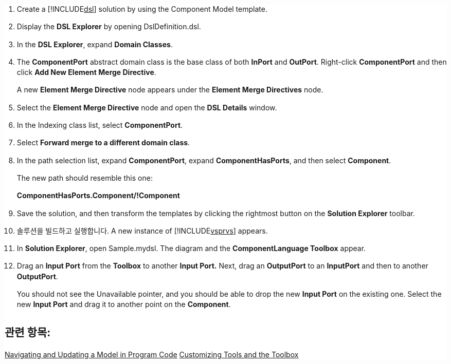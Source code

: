 1. Create a [!INCLUDE[dsl](../includes/dsl-md.md)] solution by using the Component Model template.

2. Display the **DSL Explorer** by opening DslDefinition.dsl.

3. In the **DSL Explorer**, expand **Domain Classes**.

4. The **ComponentPort** abstract domain class is the base class of both **InPort** and **OutPort**. Right-click **ComponentPort** and then click **Add New Element Merge Directive**.

     A new **Element Merge Directive** node appears under the **Element Merge Directives** node.

5. Select the **Element Merge Directive** node and open the **DSL Details** window.

6. In the Indexing class list, select **ComponentPort**.

7. Select **Forward merge to a different domain class**.

8. In the path selection list, expand **ComponentPort**, expand **ComponentHasPorts**, and then select **Component**.

     The new path should resemble this one:

     **ComponentHasPorts.Component/!Component**

9. Save the solution, and then transform the templates by clicking the rightmost button on the **Solution Explorer** toolbar.

10. 솔루션을 빌드하고 실행합니다. A new instance of [!INCLUDE[vsprvs](../includes/vsprvs-md.md)] appears.

11. In **Solution Explorer**, open Sample.mydsl. The diagram and the **ComponentLanguage Toolbox** appear.

12. Drag an **Input Port** from the **Toolbox** to another **Input Port.** Next, drag an **OutputPort** to an **InputPort** and then to another **OutputPort**.

     You should not see the Unavailable pointer, and you should be able to drop the new **Input Port** on the existing one. Select the new **Input Port** and drag it to another point on the **Component**.

## <a name="see-also"></a>관련 항목:
 [Navigating and Updating a Model in Program Code](../modeling/navigating-and-updating-a-model-in-program-code.md) [Customizing Tools and the Toolbox](../modeling/customizing-tools-and-the-toolbox.md)

